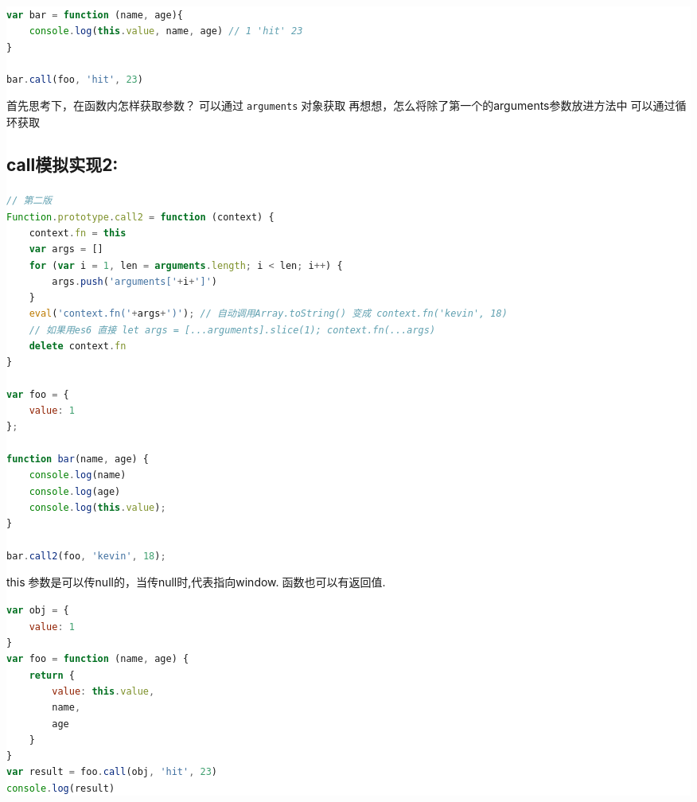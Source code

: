 ```js 
var bar = function (name, age){
    console.log(this.value, name, age) // 1 'hit' 23 
}

bar.call(foo, 'hit', 23)
```

首先思考下，在函数内怎样获取参数？
可以通过 `arguments` 对象获取
再想想，怎么将除了第一个的arguments参数放进方法中
可以通过循环获取

## call模拟实现2:

```js
// 第二版
Function.prototype.call2 = function (context) {
    context.fn = this
    var args = []
    for (var i = 1, len = arguments.length; i < len; i++) {
        args.push('arguments['+i+']')
    }
    eval('context.fn('+args+')'); // 自动调用Array.toString() 变成 context.fn('kevin', 18)
    // 如果用es6 直接 let args = [...arguments].slice(1); context.fn(...args)
    delete context.fn
}

var foo = {
    value: 1
};

function bar(name, age) {
    console.log(name)
    console.log(age)
    console.log(this.value);
}

bar.call2(foo, 'kevin', 18); 
```
this 参数是可以传null的，当传null时,代表指向window. 函数也可以有返回值.

```js
var obj = {
    value: 1
}
var foo = function (name, age) {
    return {
        value: this.value,
        name,
        age
    }
}
var result = foo.call(obj, 'hit', 23)
console.log(result) 
```
